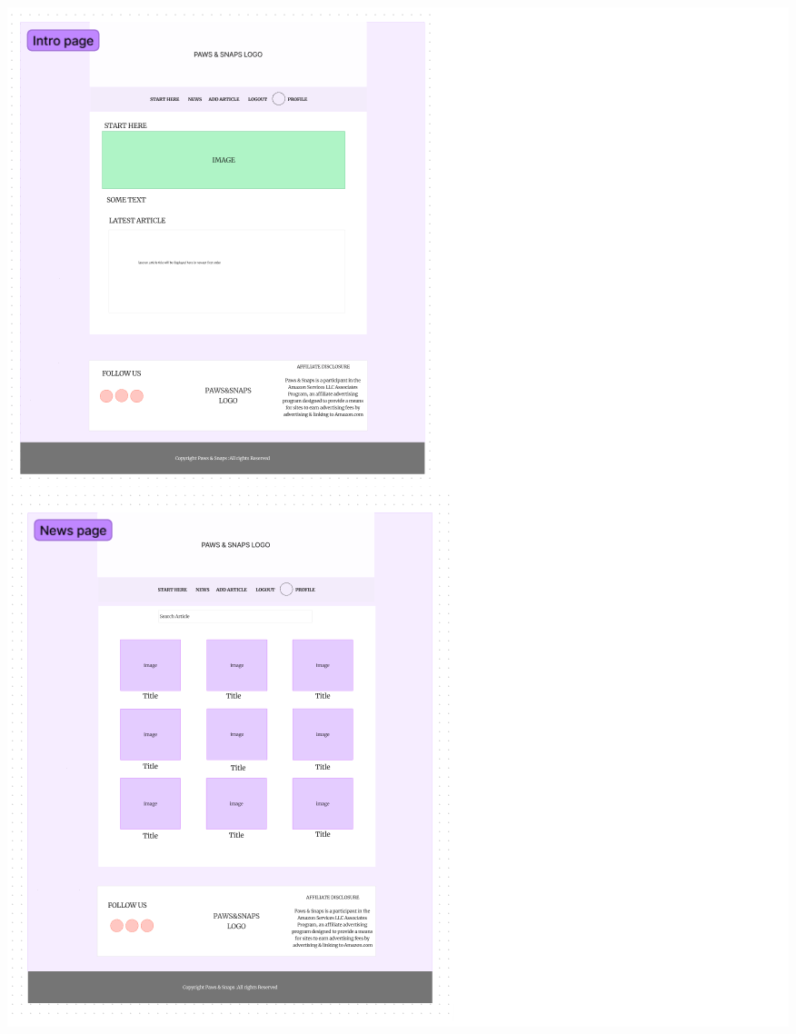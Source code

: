 ![Introduction wireframe](docs/wireframes/introductionpage.png)
![Articles Home Page wireframe on large screens](docs/wireframes/newspagelargescreen.png)